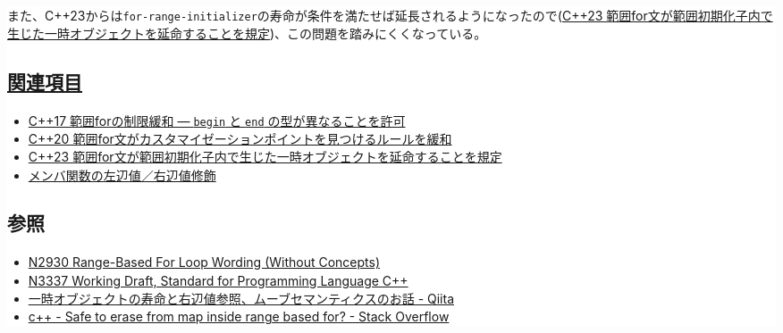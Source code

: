 また、C++23からは`for-range-initializer`の寿命が条件を満たせば延長されるようになったので([C++23 範囲for文が範囲初期化子内で生じた一時オブジェクトを延命することを規定](/lang/cpp23/lifetime_extension_in_range_based_for_loop.md))、この問題を踏みにくくなっている。

## <a id="relative-page" href="#relative-page">関連項目</a>

- [C++17 範囲forの制限緩和 — `begin` と `end` の型が異なることを許可](/lang/cpp17/generalizing_the_range-based_for_loop.md)
- [C++20 範囲for文がカスタマイゼーションポイントを見つけるルールを緩和](/lang/cpp20/relaxing_the_range_for_loop_customization_point_finding_rules.md)
- [C++23 範囲for文が範囲初期化子内で生じた一時オブジェクトを延命することを規定](/lang/cpp23/lifetime_extension_in_range_based_for_loop.md)
- [メンバ関数の左辺値／右辺値修飾](./ref_qualifier_for_this.md)

## 参照
- [N2930 Range-Based For Loop Wording (Without Concepts)](http://www.open-std.org/jtc1/sc22/wg21/docs/papers/2009/n2930.html)
- [N3337 Working Draft, Standard for Programming Language C++](http://www.open-std.org/jtc1/sc22/wg21/docs/papers/2012/n3337.pdf)
- [一時オブジェクトの寿命と右辺値参照、ムーブセマンティクスのお話 - Qiita](https://qiita.com/rinse_/items/ad0cc7e351e836595c94)
- [c++ - Safe to erase from map inside range based for? - Stack Overflow](https://stackoverflow.com/questions/25246937/safe-to-erase-from-map-inside-range-based-for)
